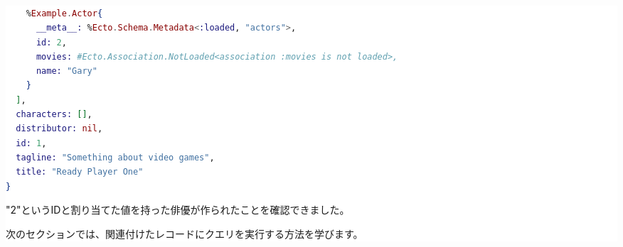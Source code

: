 ```elixir
    %Example.Actor{
      __meta__: %Ecto.Schema.Metadata<:loaded, "actors">,
      id: 2,
      movies: #Ecto.Association.NotLoaded<association :movies is not loaded>,
      name: "Gary"
    }
  ],
  characters: [],
  distributor: nil,
  id: 1,
  tagline: "Something about video games",
  title: "Ready Player One"
}
```

"2"というIDと割り当てた値を持った俳優が作られたことを確認できました。

次のセクションでは、関連付けたレコードにクエリを実行する方法を学びます。
